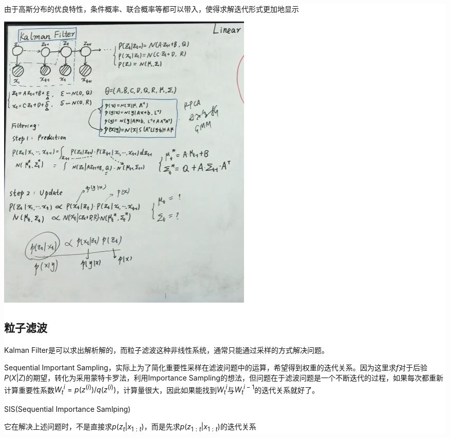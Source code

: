 由于高斯分布的优良特性，条件概率、联合概率等都可以带入，使得求解迭代形式更加地显示

![uTools_1662567630349](五~十.assets/uTools_1662567630349.png)

## 粒子滤波

Kalman Filter是可以求出解析解的，而粒子滤波这种非线性系统，通常只能通过采样的方式解决问题。

Sequential Important Sampling，实际上为了简化重要性采样在滤波问题中的运算，希望得到权重的迭代关系。因为这里求$f$对于后验$P(X|Z)$的期望，转化为采用蒙特卡罗法，利用Importance Sampling的想法，但问题在于滤波问题是一个不断迭代的过程，如果每次都重新计算重要性系数$W_{t}^{i}=p(z^{(i)})/q(z^{(i)})$，计算量很大，因此如果能找到$W_{t}^{i}$与$W_{t}^{i-1}$的迭代关系就好了。

SIS(Sequential Importance Samlping)

它在解决上述问题时，不是直接求$p(z_t|x_{1:t})$，而是先求$p(z_{1:t}|x_{1:t})$的迭代关系
